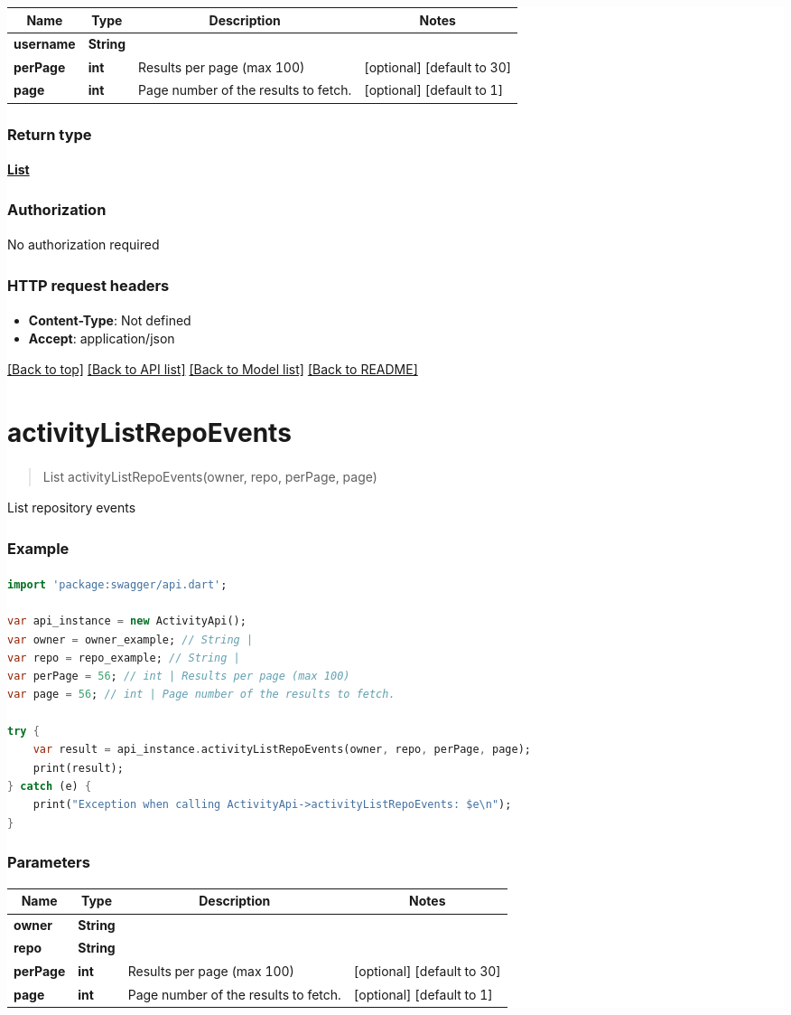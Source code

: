 Name | Type | Description  | Notes
------------- | ------------- | ------------- | -------------
 **username** | **String**|  | 
 **perPage** | **int**| Results per page (max 100) | [optional] [default to 30]
 **page** | **int**| Page number of the results to fetch. | [optional] [default to 1]

### Return type

[**List<Event>**](Event.md)

### Authorization

No authorization required

### HTTP request headers

 - **Content-Type**: Not defined
 - **Accept**: application/json

[[Back to top]](#) [[Back to API list]](../README.md#documentation-for-api-endpoints) [[Back to Model list]](../README.md#documentation-for-models) [[Back to README]](../README.md)

# **activityListRepoEvents**
> List<Event> activityListRepoEvents(owner, repo, perPage, page)

List repository events

### Example
```dart
import 'package:swagger/api.dart';

var api_instance = new ActivityApi();
var owner = owner_example; // String | 
var repo = repo_example; // String | 
var perPage = 56; // int | Results per page (max 100)
var page = 56; // int | Page number of the results to fetch.

try {
    var result = api_instance.activityListRepoEvents(owner, repo, perPage, page);
    print(result);
} catch (e) {
    print("Exception when calling ActivityApi->activityListRepoEvents: $e\n");
}
```

### Parameters

Name | Type | Description  | Notes
------------- | ------------- | ------------- | -------------
 **owner** | **String**|  | 
 **repo** | **String**|  | 
 **perPage** | **int**| Results per page (max 100) | [optional] [default to 30]
 **page** | **int**| Page number of the results to fetch. | [optional] [default to 1]

